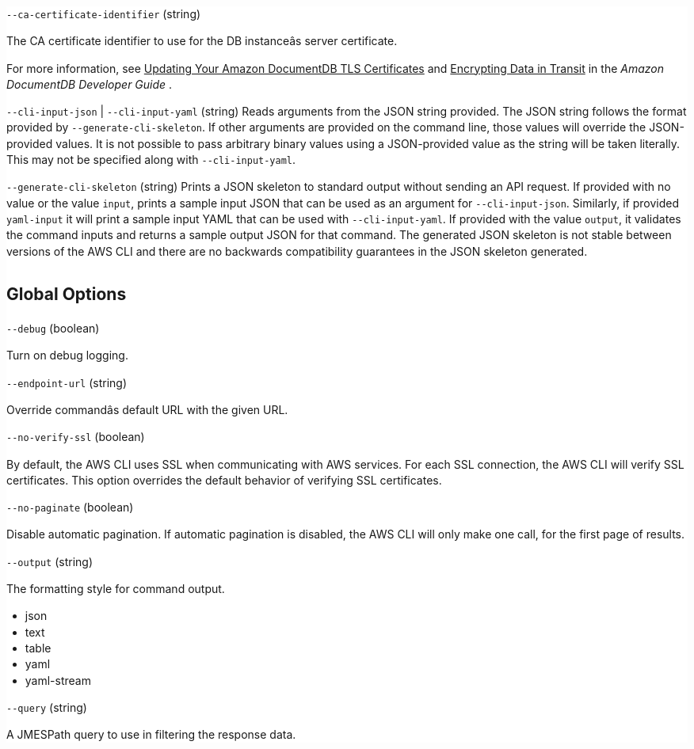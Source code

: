 `--ca-certificate-identifier` (string)

The CA certificate identifier to use for the DB instanceâs server certificate.

For more information, see [Updating Your Amazon DocumentDB TLS Certificates](https://docs.aws.amazon.com/documentdb/latest/developerguide/ca_cert_rotation.html) and [Encrypting Data in Transit](https://docs.aws.amazon.com/documentdb/latest/developerguide/security.encryption.ssl.html) in the *Amazon DocumentDB Developer Guide* .

`--cli-input-json` | `--cli-input-yaml` (string)
Reads arguments from the JSON string provided. The JSON string follows the format provided by `--generate-cli-skeleton`. If other arguments are provided on the command line, those values will override the JSON-provided values. It is not possible to pass arbitrary binary values using a JSON-provided value as the string will be taken literally. This may not be specified along with `--cli-input-yaml`.

`--generate-cli-skeleton` (string)
Prints a JSON skeleton to standard output without sending an API request. If provided with no value or the value `input`, prints a sample input JSON that can be used as an argument for `--cli-input-json`. Similarly, if provided `yaml-input` it will print a sample input YAML that can be used with `--cli-input-yaml`. If provided with the value `output`, it validates the command inputs and returns a sample output JSON for that command. The generated JSON skeleton is not stable between versions of the AWS CLI and there are no backwards compatibility guarantees in the JSON skeleton generated.

## Global Options

`--debug` (boolean)

Turn on debug logging.

`--endpoint-url` (string)

Override commandâs default URL with the given URL.

`--no-verify-ssl` (boolean)

By default, the AWS CLI uses SSL when communicating with AWS services. For each SSL connection, the AWS CLI will verify SSL certificates. This option overrides the default behavior of verifying SSL certificates.

`--no-paginate` (boolean)

Disable automatic pagination. If automatic pagination is disabled, the AWS CLI will only make one call, for the first page of results.

`--output` (string)

The formatting style for command output.

- json
- text
- table
- yaml
- yaml-stream

`--query` (string)

A JMESPath query to use in filtering the response data.
